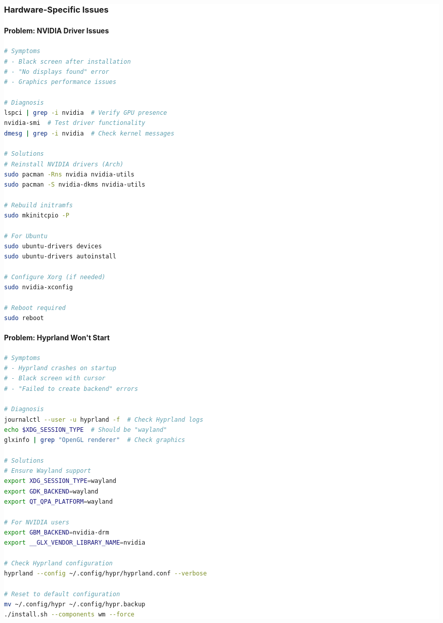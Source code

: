 ### Hardware-Specific Issues

#### Problem: NVIDIA Driver Issues

```bash
# Symptoms
# - Black screen after installation
# - "No displays found" error
# - Graphics performance issues

# Diagnosis
lspci | grep -i nvidia  # Verify GPU presence
nvidia-smi  # Test driver functionality
dmesg | grep -i nvidia  # Check kernel messages

# Solutions
# Reinstall NVIDIA drivers (Arch)
sudo pacman -Rns nvidia nvidia-utils
sudo pacman -S nvidia-dkms nvidia-utils

# Rebuild initramfs
sudo mkinitcpio -P

# For Ubuntu
sudo ubuntu-drivers devices
sudo ubuntu-drivers autoinstall

# Configure Xorg (if needed)
sudo nvidia-xconfig

# Reboot required
sudo reboot
```

#### Problem: Hyprland Won't Start

```bash
# Symptoms
# - Hyprland crashes on startup
# - Black screen with cursor
# - "Failed to create backend" errors

# Diagnosis
journalctl --user -u hyprland -f  # Check Hyprland logs
echo $XDG_SESSION_TYPE  # Should be "wayland"
glxinfo | grep "OpenGL renderer"  # Check graphics

# Solutions
# Ensure Wayland support
export XDG_SESSION_TYPE=wayland
export GDK_BACKEND=wayland
export QT_QPA_PLATFORM=wayland

# For NVIDIA users
export GBM_BACKEND=nvidia-drm
export __GLX_VENDOR_LIBRARY_NAME=nvidia

# Check Hyprland configuration
hyprland --config ~/.config/hypr/hyprland.conf --verbose

# Reset to default configuration
mv ~/.config/hypr ~/.config/hypr.backup
./install.sh --components wm --force
```

